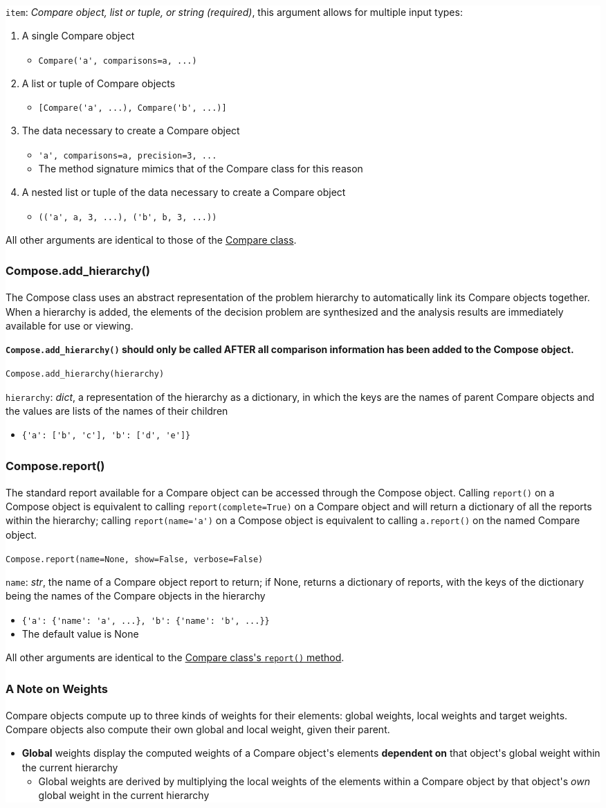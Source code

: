 `item`: *Compare object, list or tuple, or string (required)*, this argument allows for multiple input types:

1. A single Compare object
    - `Compare('a', comparisons=a, ...)`

2. A list or tuple of Compare objects
    - `[Compare('a', ...), Compare('b', ...)]`
  
3. The data necessary to create a Compare object
    - `'a', comparisons=a, precision=3, ...`
    - The method signature mimics that of the Compare class for this reason

4. A nested list or tuple of the data necessary to create a Compare object
    - `(('a', a, 3, ...), ('b', b, 3, ...))`

All other arguments are identical to those of the [Compare class](#the-compare-class).

### Compose.add_hierarchy()

The Compose class uses an abstract representation of the problem hierarchy to automatically link its Compare objects together. When a hierarchy is added, the elements of the decision problem are synthesized and the analysis results are immediately available for use or viewing.

**`Compose.add_hierarchy()` should only be called AFTER all comparison information has been added to the Compose object.**

`Compose.add_hierarchy(hierarchy)`

`hierarchy`: *dict*, a representation of the hierarchy as a dictionary, in which the keys are the names of parent Compare objects and the values are lists of the names of their children
- `{'a': ['b', 'c'], 'b': ['d', 'e']}`

### Compose.report()

The standard report available for a Compare object can be accessed through the Compose object. Calling `report()` on a Compose object is equivalent to calling `report(complete=True)` on a Compare object and will return a dictionary of all the reports within the hierarchy; calling `report(name='a')` on a Compose object is equivalent to calling `a.report()` on the named Compare object.

`Compose.report(name=None, show=False, verbose=False)`

`name`: *str*, the name of a Compare object report to return; if None, returns a dictionary of reports, with the keys of the dictionary being the names of the Compare objects in the hierarchy
- `{'a': {'name': 'a', ...}, 'b': {'name': 'b', ...}}`
- The default value is None

All other arguments are identical to the [Compare class's `report()` method](#comparereport).

### A Note on Weights

Compare objects compute up to three kinds of weights for their elements: global weights, local weights and target weights.
Compare objects also compute their own global and local weight, given their parent.

- **Global** weights display the computed weights of a Compare object's elements **dependent on** that object's global weight within the current hierarchy
  - Global weights are derived by multiplying the local weights of the elements within a Compare object by that object's *own* global weight in the current hierarchy
